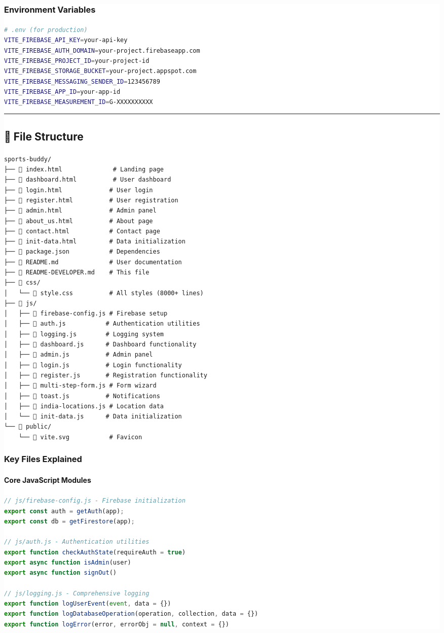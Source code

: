 ### Environment Variables
```bash
# .env (for production)
VITE_FIREBASE_API_KEY=your-api-key
VITE_FIREBASE_AUTH_DOMAIN=your-project.firebaseapp.com
VITE_FIREBASE_PROJECT_ID=your-project-id
VITE_FIREBASE_STORAGE_BUCKET=your-project.appspot.com
VITE_FIREBASE_MESSAGING_SENDER_ID=123456789
VITE_FIREBASE_APP_ID=your-app-id
VITE_FIREBASE_MEASUREMENT_ID=G-XXXXXXXXXX
```

---

## 📁 File Structure

```
sports-buddy/
├── 📄 index.html              # Landing page
├── 📄 dashboard.html          # User dashboard
├── 📄 login.html             # User login
├── 📄 register.html          # User registration
├── 📄 admin.html             # Admin panel
├── 📄 about_us.html          # About page
├── 📄 contact.html           # Contact page
├── 📄 init-data.html         # Data initialization
├── 📄 package.json           # Dependencies
├── 📄 README.md              # User documentation
├── 📄 README-DEVELOPER.md    # This file
├── 📁 css/
│   └── 📄 style.css          # All styles (8000+ lines)
├── 📁 js/
│   ├── 📄 firebase-config.js # Firebase setup
│   ├── 📄 auth.js           # Authentication utilities
│   ├── 📄 logging.js        # Logging system
│   ├── 📄 dashboard.js      # Dashboard functionality
│   ├── 📄 admin.js          # Admin panel
│   ├── 📄 login.js          # Login functionality
│   ├── 📄 register.js       # Registration functionality
│   ├── 📄 multi-step-form.js # Form wizard
│   ├── 📄 toast.js          # Notifications
│   ├── 📄 india-locations.js # Location data
│   └── 📄 init-data.js      # Data initialization
└── 📁 public/
    └── 📄 vite.svg           # Favicon
```

### Key Files Explained

#### Core JavaScript Modules
```javascript
// js/firebase-config.js - Firebase initialization
export const auth = getAuth(app);
export const db = getFirestore(app);

// js/auth.js - Authentication utilities
export function checkAuthState(requireAuth = true)
export async function isAdmin(user)
export async function signOut()

// js/logging.js - Comprehensive logging
export function logUserEvent(event, data = {})
export function logDatabaseOperation(operation, collection, data = {})
export function logError(error, errorObj = null, context = {})
```